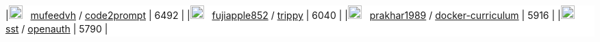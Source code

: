|<img class="avatar mr-2" src="https://avatars.githubusercontent.com/u/26198477?s=40&v=4" width="20" height="20" alt="">  &nbsp; [mufeedvh](https://github.com/mufeedvh) / [code2prompt](https://github.com/mufeedvh/code2prompt) | 6492 |
|<img class="avatar mr-2" src="https://avatars.githubusercontent.com/u/36075719?s=40&v=4" width="20" height="20" alt="">  &nbsp; [fujiapple852](https://github.com/fujiapple852) / [trippy](https://github.com/fujiapple852/trippy) | 6040 |
|<img class="avatar mr-2" src="https://avatars.githubusercontent.com/u/649249?s=40&v=4" width="20" height="20" alt="">  &nbsp; [prakhar1989](https://github.com/prakhar1989) / [docker-curriculum](https://github.com/prakhar1989/docker-curriculum) | 5916 |
|<img class="avatar mr-2" src="https://avatars.githubusercontent.com/u/66570915?s=40&v=4" width="20" height="20" alt="">  &nbsp; [sst](https://github.com/sst) / [openauth](https://github.com/sst/openauth) | 5790 |
